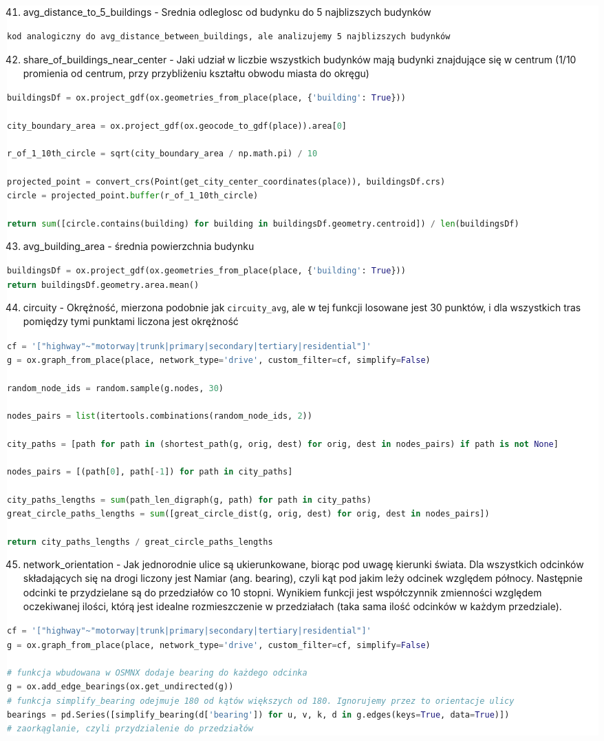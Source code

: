 41. avg_distance_to_5_buildings - Srednia odleglosc od budynku do 5 najblizszych budynków

```kod analogiczny do avg_distance_between_buildings, ale analizujemy 5 najblizszych budynków```

42. share_of_buildings_near_center - Jaki udział w liczbie wszystkich budynków mają budynki znajdujące się w centrum
    (1/10 promienia od centrum, przy przybliżeniu kształtu obwodu miasta do okręgu)

```python
buildingsDf = ox.project_gdf(ox.geometries_from_place(place, {'building': True}))

city_boundary_area = ox.project_gdf(ox.geocode_to_gdf(place)).area[0]

r_of_1_10th_circle = sqrt(city_boundary_area / np.math.pi) / 10

projected_point = convert_crs(Point(get_city_center_coordinates(place)), buildingsDf.crs)
circle = projected_point.buffer(r_of_1_10th_circle)

return sum([circle.contains(building) for building in buildingsDf.geometry.centroid]) / len(buildingsDf)
```

43. avg_building_area - średnia powierzchnia budynku
```python
buildingsDf = ox.project_gdf(ox.geometries_from_place(place, {'building': True}))
return buildingsDf.geometry.area.mean()
```

44. circuity - Okrężność, mierzona podobnie jak ``circuity_avg``, ale w tej funkcji losowane jest 30 punktów, i 
    dla wszystkich tras pomiędzy tymi punktami liczona jest okrężność
```python
cf = '["highway"~"motorway|trunk|primary|secondary|tertiary|residential"]'
g = ox.graph_from_place(place, network_type='drive', custom_filter=cf, simplify=False)

random_node_ids = random.sample(g.nodes, 30)

nodes_pairs = list(itertools.combinations(random_node_ids, 2))

city_paths = [path for path in (shortest_path(g, orig, dest) for orig, dest in nodes_pairs) if path is not None]

nodes_pairs = [(path[0], path[-1]) for path in city_paths]

city_paths_lengths = sum(path_len_digraph(g, path) for path in city_paths)
great_circle_paths_lengths = sum([great_circle_dist(g, orig, dest) for orig, dest in nodes_pairs])

return city_paths_lengths / great_circle_paths_lengths
```

45. network_orientation - Jak jednorodnie ulice są ukierunkowane, biorąc pod uwagę kierunki świata. 
    Dla wszystkich odcinków składających się na drogi liczony jest Namiar (ang. bearing), czyli kąt pod jakim leży odcinek względem północy.
    Następnie odcinki te przydzielane są do przedziałów co 10 stopni. Wynikiem funkcji jest współczynnik zmienności względem oczekiwanej ilości, którą
    jest idealne rozmieszczenie w przedziałach (taka sama ilość odcinków w każdym przedziale).
```python
cf = '["highway"~"motorway|trunk|primary|secondary|tertiary|residential"]'
g = ox.graph_from_place(place, network_type='drive', custom_filter=cf, simplify=False)

# funkcja wbudowana w OSMNX dodaje bearing do każdego odcinka
g = ox.add_edge_bearings(ox.get_undirected(g))
# funkcja simplify_bearing odejmuje 180 od kątów większych od 180. Ignorujemy przez to orientacje ulicy
bearings = pd.Series([simplify_bearing(d['bearing']) for u, v, k, d in g.edges(keys=True, data=True)])
# zaorkąglanie, czyli przydzialenie do przedziałów
```